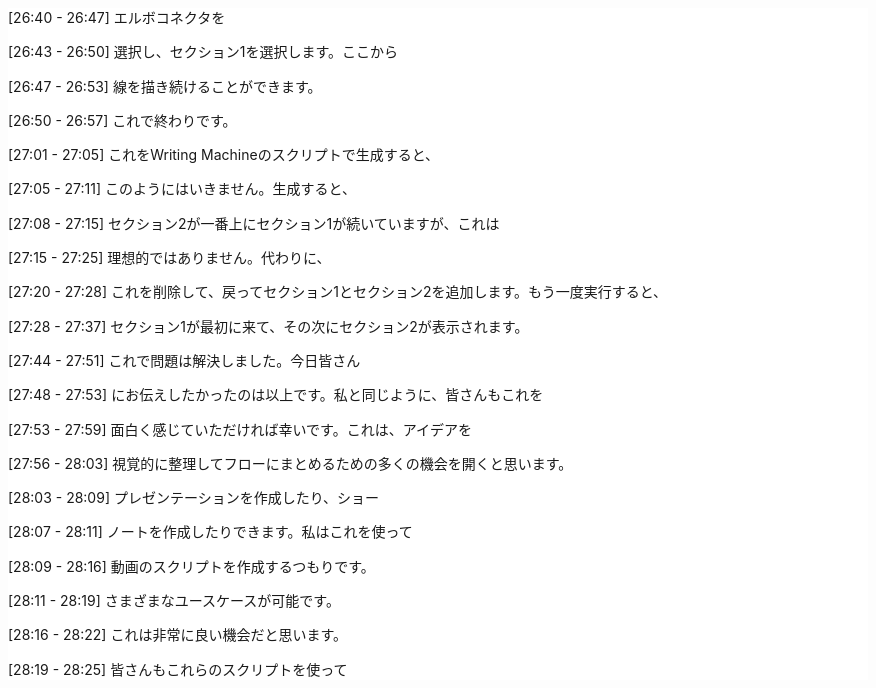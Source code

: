 [26:40 - 26:47]
エルボコネクタを

[26:43 - 26:50]
選択し、セクション1を選択します。ここから

[26:47 - 26:53]
線を描き続けることができます。

[26:50 - 26:57]
これで終わりです。

[27:01 - 27:05]
これをWriting Machineのスクリプトで生成すると、

[27:05 - 27:11]
このようにはいきません。生成すると、

[27:08 - 27:15]
セクション2が一番上にセクション1が続いていますが、これは

[27:15 - 27:25]
理想的ではありません。代わりに、

[27:20 - 27:28]
これを削除して、戻ってセクション1とセクション2を追加します。もう一度実行すると、

[27:28 - 27:37]
セクション1が最初に来て、その次にセクション2が表示されます。

[27:44 - 27:51]
これで問題は解決しました。今日皆さん

[27:48 - 27:53]
にお伝えしたかったのは以上です。私と同じように、皆さんもこれを

[27:53 - 27:59]
面白く感じていただければ幸いです。これは、アイデアを

[27:56 - 28:03]
視覚的に整理してフローにまとめるための多くの機会を開くと思います。

[28:03 - 28:09]
プレゼンテーションを作成したり、ショー

[28:07 - 28:11]
ノートを作成したりできます。私はこれを使って

[28:09 - 28:16]
動画のスクリプトを作成するつもりです。

[28:11 - 28:19]
さまざまなユースケースが可能です。

[28:16 - 28:22]
これは非常に良い機会だと思います。

[28:19 - 28:25]
皆さんもこれらのスクリプトを使って
